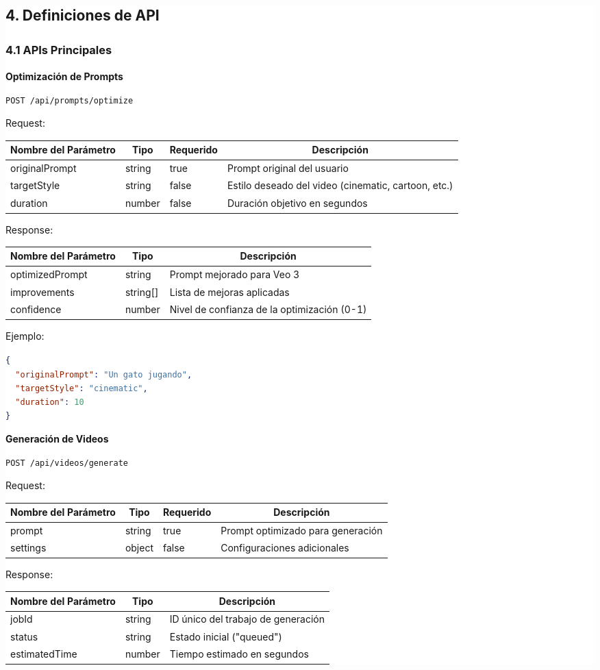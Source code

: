 ## 4. Definiciones de API

### 4.1 APIs Principales

**Optimización de Prompts**

```
POST /api/prompts/optimize
```

Request:

| Nombre del Parámetro | Tipo   | Requerido | Descripción                                         |
| -------------------- | ------ | --------- | --------------------------------------------------- |
| originalPrompt       | string | true      | Prompt original del usuario                         |
| targetStyle          | string | false     | Estilo deseado del video (cinematic, cartoon, etc.) |
| duration             | number | false     | Duración objetivo en segundos                       |

Response:

| Nombre del Parámetro | Tipo      | Descripción                                 |
| -------------------- | --------- | ------------------------------------------- |
| optimizedPrompt      | string    | Prompt mejorado para Veo 3                  |
| improvements         | string\[] | Lista de mejoras aplicadas                  |
| confidence           | number    | Nivel de confianza de la optimización (0-1) |

Ejemplo:

```json
{
  "originalPrompt": "Un gato jugando",
  "targetStyle": "cinematic",
  "duration": 10
}
```

**Generación de Videos**

```
POST /api/videos/generate
```

Request:

| Nombre del Parámetro | Tipo   | Requerido | Descripción                       |
| -------------------- | ------ | --------- | --------------------------------- |
| prompt               | string | true      | Prompt optimizado para generación |
| settings             | object | false     | Configuraciones adicionales       |

Response:

| Nombre del Parámetro | Tipo   | Descripción                        |
| -------------------- | ------ | ---------------------------------- |
| jobId                | string | ID único del trabajo de generación |
| status               | string | Estado inicial ("queued")          |
| estimatedTime        | number | Tiempo estimado en segundos        |
